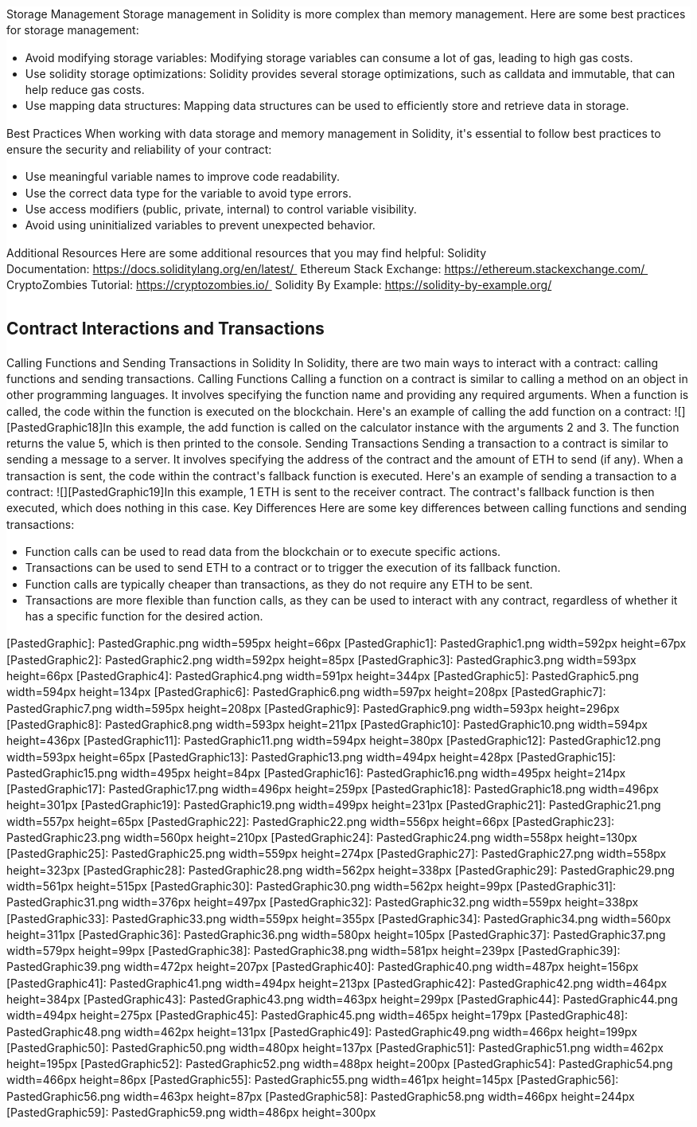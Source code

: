 Storage Management
Storage management in Solidity is more complex than memory management. Here are some best practices for storage management:

* Avoid modifying storage variables: Modifying storage variables can consume a lot of gas, leading to high gas costs.
* Use solidity storage optimizations: Solidity provides several storage optimizations, such as calldata and immutable, that can help reduce gas costs.
* Use mapping data structures: Mapping data structures can be used to efficiently store and retrieve data in storage.

Best Practices
When working with data storage and memory management in Solidity, it's essential to follow best practices to ensure the security and reliability of your contract:

* Use meaningful variable names to improve code readability.
* Use the correct data type for the variable to avoid type errors.
* Use access modifiers (public, private, internal) to control variable visibility.
* Avoid using uninitialized variables to prevent unexpected behavior.

Additional Resources Here are some additional resources that you may find helpful:
Solidity Documentation: https://docs.soliditylang.org/en/latest/ 
Ethereum Stack Exchange: https://ethereum.stackexchange.com/ 
CryptoZombies Tutorial: https://cryptozombies.io/ 
Solidity By Example: https://solidity-by-example.org/


## Contract Interactions and Transactions ##

Calling Functions and Sending Transactions in Solidity
In Solidity, there are two main ways to interact with a contract: calling functions and sending transactions.
Calling Functions
Calling a function on a contract is similar to calling a method on an object in other programming languages. It involves specifying the function name and providing any required arguments. When a function is called, the code within the function is executed on the blockchain.
Here's an example of calling the add function on a contract:
![][PastedGraphic18]In this example, the add function is called on the calculator instance with the arguments 2 and 3. The function returns the value 5, which is then printed to the console.
Sending Transactions
Sending a transaction to a contract is similar to sending a message to a server. It involves specifying the address of the contract and the amount of ETH to send (if any). When a transaction is sent, the code within the contract's fallback function is executed.
Here's an example of sending a transaction to a contract:
![][PastedGraphic19]In this example, 1 ETH is sent to the receiver contract. The contract's fallback function is then executed, which does nothing in this case.
Key Differences
Here are some key differences between calling functions and sending transactions:

* Function calls can be used to read data from the blockchain or to execute specific actions.
* Transactions can be used to send ETH to a contract or to trigger the execution of its fallback function.
* Function calls are typically cheaper than transactions, as they do not require any ETH to be sent.
* Transactions are more flexible than function calls, as they can be used to interact with any contract, regardless of whether it has a specific function for the desired action.


[PastedGraphic]: PastedGraphic.png width=595px height=66px
[PastedGraphic1]: PastedGraphic1.png width=592px height=67px
[PastedGraphic2]: PastedGraphic2.png width=592px height=85px
[PastedGraphic3]: PastedGraphic3.png width=593px height=66px
[PastedGraphic4]: PastedGraphic4.png width=591px height=344px
[PastedGraphic5]: PastedGraphic5.png width=594px height=134px
[PastedGraphic6]: PastedGraphic6.png width=597px height=208px
[PastedGraphic7]: PastedGraphic7.png width=595px height=208px
[PastedGraphic9]: PastedGraphic9.png width=593px height=296px
[PastedGraphic8]: PastedGraphic8.png width=593px height=211px
[PastedGraphic10]: PastedGraphic10.png width=594px height=436px
[PastedGraphic11]: PastedGraphic11.png width=594px height=380px
[PastedGraphic12]: PastedGraphic12.png width=593px height=65px
[PastedGraphic13]: PastedGraphic13.png width=494px height=428px
[PastedGraphic15]: PastedGraphic15.png width=495px height=84px
[PastedGraphic16]: PastedGraphic16.png width=495px height=214px
[PastedGraphic17]: PastedGraphic17.png width=496px height=259px
[PastedGraphic18]: PastedGraphic18.png width=496px height=301px
[PastedGraphic19]: PastedGraphic19.png width=499px height=231px
[PastedGraphic21]: PastedGraphic21.png width=557px height=65px
[PastedGraphic22]: PastedGraphic22.png width=556px height=66px
[PastedGraphic23]: PastedGraphic23.png width=560px height=210px
[PastedGraphic24]: PastedGraphic24.png width=558px height=130px
[PastedGraphic25]: PastedGraphic25.png width=559px height=274px
[PastedGraphic27]: PastedGraphic27.png width=558px height=323px
[PastedGraphic28]: PastedGraphic28.png width=562px height=338px
[PastedGraphic29]: PastedGraphic29.png width=561px height=515px
[PastedGraphic30]: PastedGraphic30.png width=562px height=99px
[PastedGraphic31]: PastedGraphic31.png width=376px height=497px
[PastedGraphic32]: PastedGraphic32.png width=559px height=338px
[PastedGraphic33]: PastedGraphic33.png width=559px height=355px
[PastedGraphic34]: PastedGraphic34.png width=560px height=311px
[PastedGraphic36]: PastedGraphic36.png width=580px height=105px
[PastedGraphic37]: PastedGraphic37.png width=579px height=99px
[PastedGraphic38]: PastedGraphic38.png width=581px height=239px
[PastedGraphic39]: PastedGraphic39.png width=472px height=207px
[PastedGraphic40]: PastedGraphic40.png width=487px height=156px
[PastedGraphic41]: PastedGraphic41.png width=494px height=213px
[PastedGraphic42]: PastedGraphic42.png width=464px height=384px
[PastedGraphic43]: PastedGraphic43.png width=463px height=299px
[PastedGraphic44]: PastedGraphic44.png width=494px height=275px
[PastedGraphic45]: PastedGraphic45.png width=465px height=179px
[PastedGraphic48]: PastedGraphic48.png width=462px height=131px
[PastedGraphic49]: PastedGraphic49.png width=466px height=199px
[PastedGraphic50]: PastedGraphic50.png width=480px height=137px
[PastedGraphic51]: PastedGraphic51.png width=462px height=195px
[PastedGraphic52]: PastedGraphic52.png width=488px height=200px
[PastedGraphic54]: PastedGraphic54.png width=466px height=86px
[PastedGraphic55]: PastedGraphic55.png width=461px height=145px
[PastedGraphic56]: PastedGraphic56.png width=463px height=87px
[PastedGraphic58]: PastedGraphic58.png width=466px height=244px
[PastedGraphic59]: PastedGraphic59.png width=486px height=300px